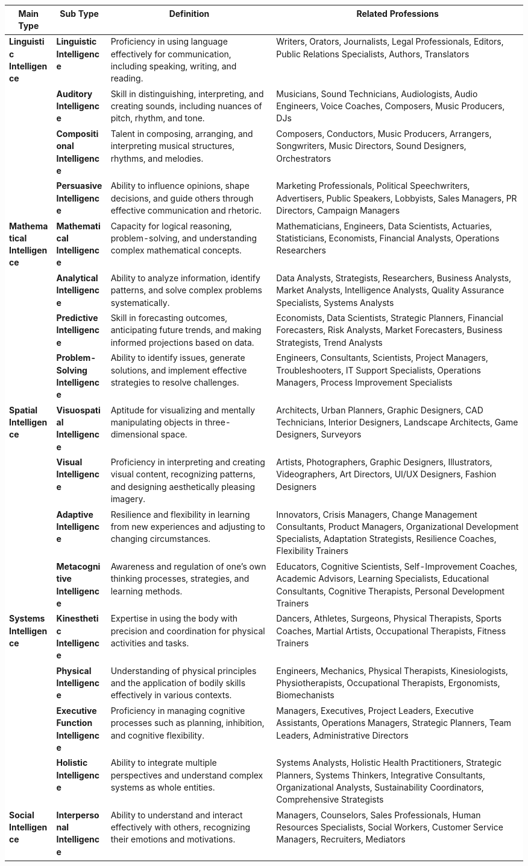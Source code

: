 | **Main Type**              | **Sub Type**                 | **Definition**                                                                                              | **Related Professions**                                                                                           |
|----------------------------|------------------------------|--------------------------------------------------------------------------------------------------------------|-------------------------------------------------------------------------------------------------------------------|
| **Linguistic Intelligence** | **Linguistic Intelligence**  | Proficiency in using language effectively for communication, including speaking, writing, and reading.      | Writers, Orators, Journalists, Legal Professionals, Editors, Public Relations Specialists, Authors, Translators |
|                            | **Auditory Intelligence**    | Skill in distinguishing, interpreting, and creating sounds, including nuances of pitch, rhythm, and tone.     | Musicians, Sound Technicians, Audiologists, Audio Engineers, Voice Coaches, Composers, Music Producers, DJs      |
|                            | **Compositional Intelligence** | Talent in composing, arranging, and interpreting musical structures, rhythms, and melodies.                  | Composers, Conductors, Music Producers, Arrangers, Songwriters, Music Directors, Sound Designers, Orchestrators   |
|                            | **Persuasive Intelligence**  | Ability to influence opinions, shape decisions, and guide others through effective communication and rhetoric.| Marketing Professionals, Political Speechwriters, Advertisers, Public Speakers, Lobbyists, Sales Managers, PR Directors, Campaign Managers |
| **Mathematical Intelligence** | **Mathematical Intelligence** | Capacity for logical reasoning, problem-solving, and understanding complex mathematical concepts.             | Mathematicians, Engineers, Data Scientists, Actuaries, Statisticians, Economists, Financial Analysts, Operations Researchers |
|                            | **Analytical Intelligence**  | Ability to analyze information, identify patterns, and solve complex problems systematically.                | Data Analysts, Strategists, Researchers, Business Analysts, Market Analysts, Intelligence Analysts, Quality Assurance Specialists, Systems Analysts |
|                            | **Predictive Intelligence**  | Skill in forecasting outcomes, anticipating future trends, and making informed projections based on data.     | Economists, Data Scientists, Strategic Planners, Financial Forecasters, Risk Analysts, Market Forecasters, Business Strategists, Trend Analysts |
|                            | **Problem-Solving Intelligence** | Ability to identify issues, generate solutions, and implement effective strategies to resolve challenges.     | Engineers, Consultants, Scientists, Project Managers, Troubleshooters, IT Support Specialists, Operations Managers, Process Improvement Specialists |
| **Spatial Intelligence**   | **Visuospatial Intelligence** | Aptitude for visualizing and mentally manipulating objects in three-dimensional space.                        | Architects, Urban Planners, Graphic Designers, CAD Technicians, Interior Designers, Landscape Architects, Game Designers, Surveyors |
|                            | **Visual Intelligence**      | Proficiency in interpreting and creating visual content, recognizing patterns, and designing aesthetically pleasing imagery. | Artists, Photographers, Graphic Designers, Illustrators, Videographers, Art Directors, UI/UX Designers, Fashion Designers |
|                            | **Adaptive Intelligence**    | Resilience and flexibility in learning from new experiences and adjusting to changing circumstances.          | Innovators, Crisis Managers, Change Management Consultants, Product Managers, Organizational Development Specialists, Adaptation Strategists, Resilience Coaches, Flexibility Trainers |
|                            | **Metacognitive Intelligence** | Awareness and regulation of one’s own thinking processes, strategies, and learning methods.                  | Educators, Cognitive Scientists, Self-Improvement Coaches, Academic Advisors, Learning Specialists, Educational Consultants, Cognitive Therapists, Personal Development Trainers |
| **Systems Intelligence**   | **Kinesthetic Intelligence** | Expertise in using the body with precision and coordination for physical activities and tasks.                | Dancers, Athletes, Surgeons, Physical Therapists, Sports Coaches, Martial Artists, Occupational Therapists, Fitness Trainers |
|                            | **Physical Intelligence**    | Understanding of physical principles and the application of bodily skills effectively in various contexts.     | Engineers, Mechanics, Physical Therapists, Kinesiologists, Physiotherapists, Occupational Therapists, Ergonomists, Biomechanists |
|                            | **Executive Function Intelligence** | Proficiency in managing cognitive processes such as planning, inhibition, and cognitive flexibility.          | Managers, Executives, Project Leaders, Executive Assistants, Operations Managers, Strategic Planners, Team Leaders, Administrative Directors |
|                            | **Holistic Intelligence**    | Ability to integrate multiple perspectives and understand complex systems as whole entities.                   | Systems Analysts, Holistic Health Practitioners, Strategic Planners, Systems Thinkers, Integrative Consultants, Organizational Analysts, Sustainability Coordinators, Comprehensive Strategists |
| **Social Intelligence**    | **Interpersonal Intelligence** | Ability to understand and interact effectively with others, recognizing their emotions and motivations.        | Managers, Counselors, Sales Professionals, Human Resources Specialists, Social Workers, Customer Service Managers, Recruiters, Mediators |